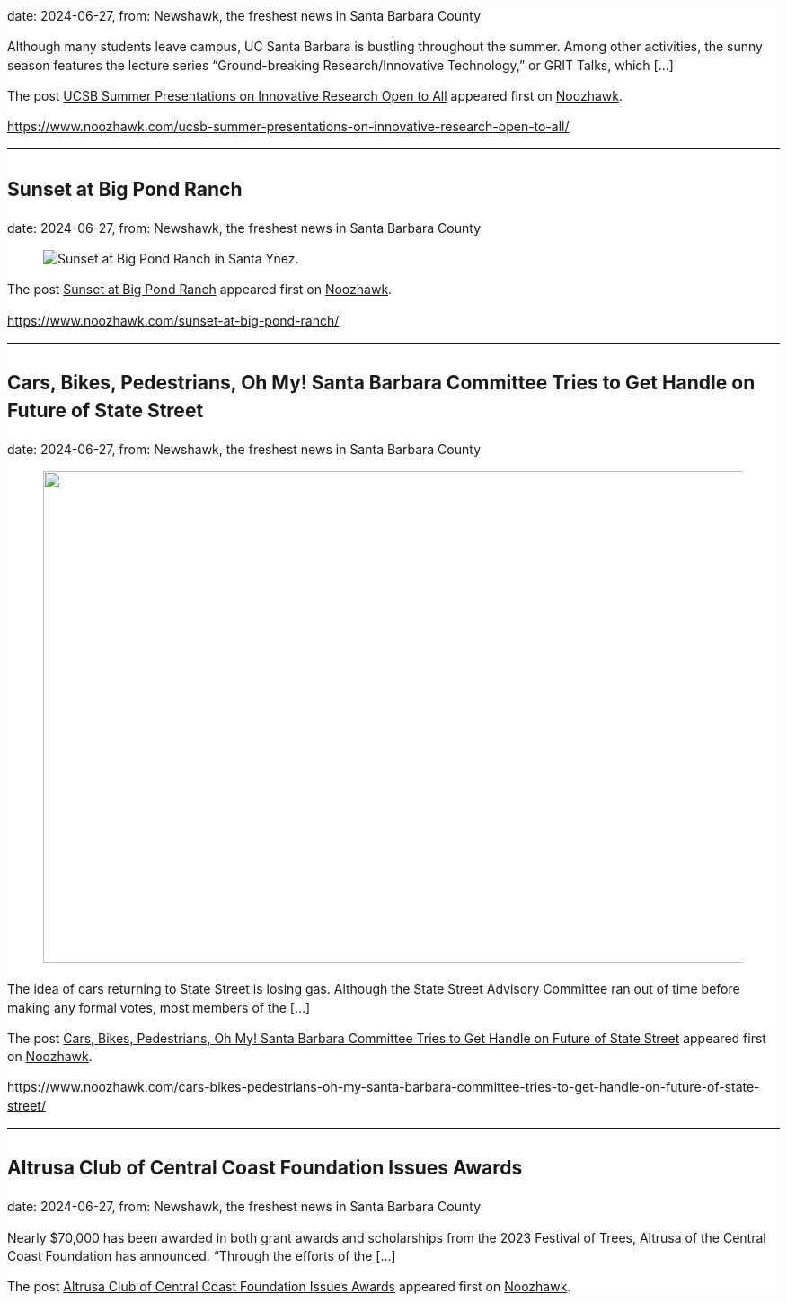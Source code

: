 date: 2024-06-27, from: Newshawk, the freshest news in Santa Barbara County

<p>Although many students leave campus, UC Santa Barbara is bustling throughout the summer. Among other activities, the sunny season features the lecture series “Ground-breaking Research/Innovative Technology,” or GRIT Talks, which [&#8230;]</p>
<p>The post <a href="https://www.noozhawk.com/ucsb-summer-presentations-on-innovative-research-open-to-all/">UCSB Summer Presentations on Innovative Research Open to All</a> appeared first on <a href="https://www.noozhawk.com">Noozhawk</a>.</p>
 

<https://www.noozhawk.com/ucsb-summer-presentations-on-innovative-research-open-to-all/>

---

## Sunset at Big Pond Ranch

date: 2024-06-27, from: Newshawk, the freshest news in Santa Barbara County

<figure><img width="1024" height="683" src="https://i0.wp.com/www.noozhawk.com/wp-content/uploads/2024/06/061324-POD-Doreen-Eyman.jpg?fit=1024%2C683&amp;ssl=1" class="attachment-rss-image-size size-rss-image-size wp-post-image" alt="Sunset at Big Pond Ranch in Santa Ynez." decoding="async" fetchpriority="high" srcset="https://i0.wp.com/www.noozhawk.com/wp-content/uploads/2024/06/061324-POD-Doreen-Eyman.jpg?w=2500&amp;ssl=1 2500w, https://i0.wp.com/www.noozhawk.com/wp-content/uploads/2024/06/061324-POD-Doreen-Eyman.jpg?resize=300%2C200&amp;ssl=1 300w, https://i0.wp.com/www.noozhawk.com/wp-content/uploads/2024/06/061324-POD-Doreen-Eyman.jpg?resize=1024%2C683&amp;ssl=1 1024w, https://i0.wp.com/www.noozhawk.com/wp-content/uploads/2024/06/061324-POD-Doreen-Eyman.jpg?resize=768%2C512&amp;ssl=1 768w, https://i0.wp.com/www.noozhawk.com/wp-content/uploads/2024/06/061324-POD-Doreen-Eyman.jpg?resize=1536%2C1025&amp;ssl=1 1536w, https://i0.wp.com/www.noozhawk.com/wp-content/uploads/2024/06/061324-POD-Doreen-Eyman.jpg?resize=2048%2C1366&amp;ssl=1 2048w, https://i0.wp.com/www.noozhawk.com/wp-content/uploads/2024/06/061324-POD-Doreen-Eyman.jpg?resize=1200%2C801&amp;ssl=1 1200w, https://i0.wp.com/www.noozhawk.com/wp-content/uploads/2024/06/061324-POD-Doreen-Eyman.jpg?resize=1568%2C1046&amp;ssl=1 1568w, https://i0.wp.com/www.noozhawk.com/wp-content/uploads/2024/06/061324-POD-Doreen-Eyman.jpg?resize=2000%2C1334&amp;ssl=1 2000w, https://i0.wp.com/www.noozhawk.com/wp-content/uploads/2024/06/061324-POD-Doreen-Eyman.jpg?resize=400%2C267&amp;ssl=1 400w, https://i0.wp.com/www.noozhawk.com/wp-content/uploads/2024/06/061324-POD-Doreen-Eyman.jpg?resize=706%2C471&amp;ssl=1 706w, https://i0.wp.com/www.noozhawk.com/wp-content/uploads/2024/06/061324-POD-Doreen-Eyman.jpg?w=2340&amp;ssl=1 2340w, https://i0.wp.com/www.noozhawk.com/wp-content/uploads/2024/06/061324-POD-Doreen-Eyman.jpg?fit=1024%2C683&amp;ssl=1&amp;w=370 370w" sizes="(max-width: 34.9rem) calc(100vw - 2rem), (max-width: 53rem) calc(8 * (100vw / 12)), (min-width: 53rem) calc(6 * (100vw / 12)), 100vw" /></figure>
<p>The post <a href="https://www.noozhawk.com/sunset-at-big-pond-ranch/">Sunset at Big Pond Ranch</a> appeared first on <a href="https://www.noozhawk.com">Noozhawk</a>.</p>
 

<https://www.noozhawk.com/sunset-at-big-pond-ranch/>

---

## Cars, Bikes, Pedestrians, Oh My! Santa Barbara Committee Tries to Get Handle on Future of State Street

date: 2024-06-27, from: Newshawk, the freshest news in Santa Barbara County

<figure><img width="958" height="547" src="https://i0.wp.com/www.noozhawk.com/wp-content/uploads/2024/06/062624-State-Street-500-Block-Rendering-Courtesy-1.jpg?fit=958%2C547&amp;ssl=1" class="attachment-rss-image-size size-rss-image-size wp-post-image" alt="" decoding="async" srcset="https://i0.wp.com/www.noozhawk.com/wp-content/uploads/2024/06/062624-State-Street-500-Block-Rendering-Courtesy-1.jpg?w=958&amp;ssl=1 958w, https://i0.wp.com/www.noozhawk.com/wp-content/uploads/2024/06/062624-State-Street-500-Block-Rendering-Courtesy-1.jpg?resize=300%2C171&amp;ssl=1 300w, https://i0.wp.com/www.noozhawk.com/wp-content/uploads/2024/06/062624-State-Street-500-Block-Rendering-Courtesy-1.jpg?resize=768%2C439&amp;ssl=1 768w, https://i0.wp.com/www.noozhawk.com/wp-content/uploads/2024/06/062624-State-Street-500-Block-Rendering-Courtesy-1.jpg?resize=400%2C228&amp;ssl=1 400w, https://i0.wp.com/www.noozhawk.com/wp-content/uploads/2024/06/062624-State-Street-500-Block-Rendering-Courtesy-1.jpg?resize=706%2C403&amp;ssl=1 706w, https://i0.wp.com/www.noozhawk.com/wp-content/uploads/2024/06/062624-State-Street-500-Block-Rendering-Courtesy-1.jpg?fit=958%2C547&amp;ssl=1&amp;w=370 370w" sizes="(max-width: 34.9rem) calc(100vw - 2rem), (max-width: 53rem) calc(8 * (100vw / 12)), (min-width: 53rem) calc(6 * (100vw / 12)), 100vw" /></figure>
<p>The idea of cars returning to State Street is losing gas. Although the State Street Advisory Committee ran out of time before making any formal votes, most members of the [&#8230;]</p>
<p>The post <a href="https://www.noozhawk.com/cars-bikes-pedestrians-oh-my-santa-barbara-committee-tries-to-get-handle-on-future-of-state-street/">Cars, Bikes, Pedestrians, Oh My! Santa Barbara Committee Tries to Get Handle on Future of State Street</a> appeared first on <a href="https://www.noozhawk.com">Noozhawk</a>.</p>
 

<https://www.noozhawk.com/cars-bikes-pedestrians-oh-my-santa-barbara-committee-tries-to-get-handle-on-future-of-state-street/>

---

## Altrusa Club of Central Coast Foundation Issues Awards

date: 2024-06-27, from: Newshawk, the freshest news in Santa Barbara County

<p>Nearly $70,000 has been awarded in both grant awards and scholarships from the 2023 Festival of Trees, Altrusa of the Central Coast Foundation has announced. “Through the efforts of the [&#8230;]</p>
<p>The post <a href="https://www.noozhawk.com/altrusa-club-of-central-coast-foundation-issues-awards/">Altrusa Club of Central Coast Foundation Issues Awards</a> appeared first on <a href="https://www.noozhawk.com">Noozhawk</a>.</p>
 